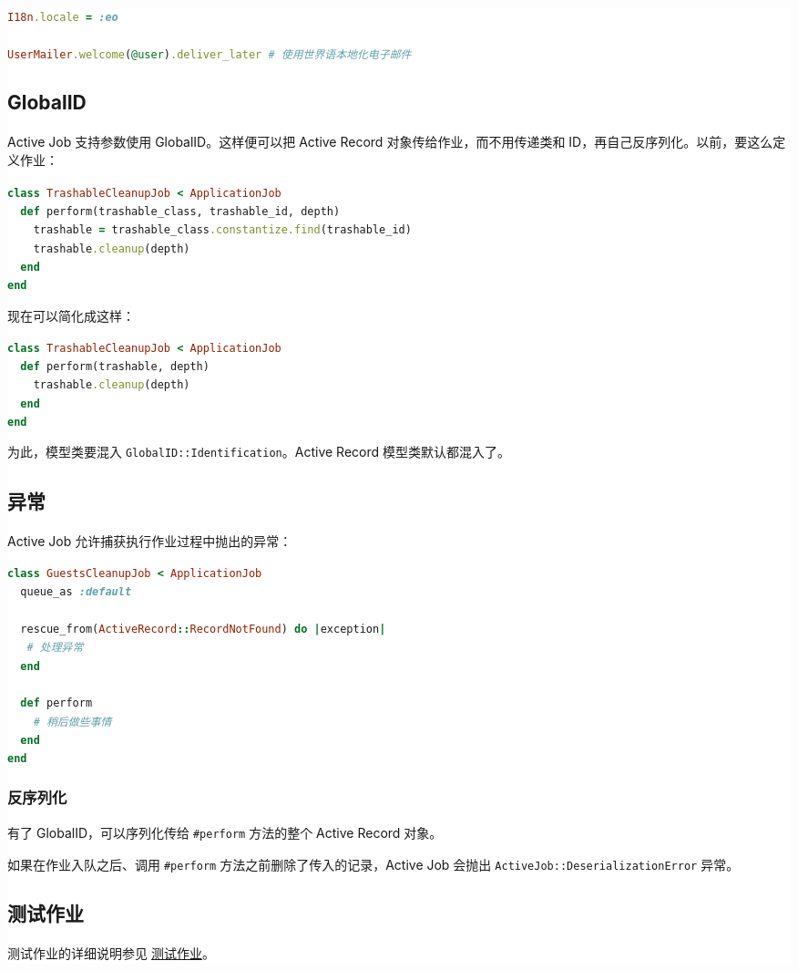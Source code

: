 ```ruby
I18n.locale = :eo

UserMailer.welcome(@user).deliver_later # 使用世界语本地化电子邮件
```

<a class="anchor" id="globalid"></a>

## GlobalID

Active Job 支持参数使用 GlobalID。这样便可以把 Active Record 对象传给作业，而不用传递类和 ID，再自己反序列化。以前，要这么定义作业：

```ruby
class TrashableCleanupJob < ApplicationJob
  def perform(trashable_class, trashable_id, depth)
    trashable = trashable_class.constantize.find(trashable_id)
    trashable.cleanup(depth)
  end
end
```

现在可以简化成这样：

```ruby
class TrashableCleanupJob < ApplicationJob
  def perform(trashable, depth)
    trashable.cleanup(depth)
  end
end
```

为此，模型类要混入 `GlobalID::Identification`。Active Record 模型类默认都混入了。

<a class="anchor" id="exceptions"></a>

## 异常

Active Job 允许捕获执行作业过程中抛出的异常：

```ruby
class GuestsCleanupJob < ApplicationJob
  queue_as :default

  rescue_from(ActiveRecord::RecordNotFound) do |exception|
   # 处理异常
  end

  def perform
    # 稍后做些事情
  end
end
```

<a class="anchor" id="deserialization"></a>

### 反序列化

有了 GlobalID，可以序列化传给 `#perform` 方法的整个 Active Record 对象。

如果在作业入队之后、调用 `#perform` 方法之前删除了传入的记录，Active Job 会抛出 `ActiveJob::DeserializationError` 异常。

<a class="anchor" id="job-testing"></a>

## 测试作业

测试作业的详细说明参见 [测试作业](testing.html#testing-jobs)。
